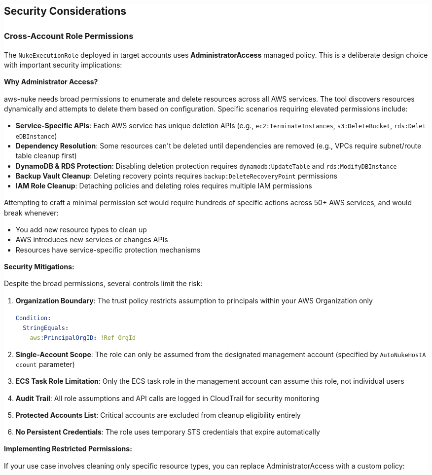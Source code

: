 ## Security Considerations

### Cross-Account Role Permissions

The `NukeExecutionRole` deployed in target accounts uses **AdministratorAccess** managed policy. This is a deliberate design choice with important security implications:

**Why Administrator Access?**

aws-nuke needs broad permissions to enumerate and delete resources across all AWS services. The tool discovers resources dynamically and attempts to delete them based on configuration. Specific scenarios requiring elevated permissions include:

- **Service-Specific APIs**: Each AWS service has unique deletion APIs (e.g., `ec2:TerminateInstances`, `s3:DeleteBucket`, `rds:DeleteDBInstance`)
- **Dependency Resolution**: Some resources can't be deleted until dependencies are removed (e.g., VPCs require subnet/route table cleanup first)
- **DynamoDB & RDS Protection**: Disabling deletion protection requires `dynamodb:UpdateTable` and `rds:ModifyDBInstance`
- **Backup Vault Cleanup**: Deleting recovery points requires `backup:DeleteRecoveryPoint` permissions
- **IAM Role Cleanup**: Detaching policies and deleting roles requires multiple IAM permissions

Attempting to craft a minimal permission set would require hundreds of specific actions across 50+ AWS services, and would break whenever:
- You add new resource types to clean up
- AWS introduces new services or changes APIs
- Resources have service-specific protection mechanisms

**Security Mitigations:**

Despite the broad permissions, several controls limit the risk:

1. **Organization Boundary**: The trust policy restricts assumption to principals within your AWS Organization only
   ```yaml
   Condition:
     StringEquals:
       aws:PrincipalOrgID: !Ref OrgId
   ```

2. **Single-Account Scope**: The role can only be assumed from the designated management account (specified by `AutoNukeHostAccount` parameter)

3. **ECS Task Role Limitation**: Only the ECS task role in the management account can assume this role, not individual users

4. **Audit Trail**: All role assumptions and API calls are logged in CloudTrail for security monitoring

5. **Protected Accounts List**: Critical accounts are excluded from cleanup eligibility entirely

6. **No Persistent Credentials**: The role uses temporary STS credentials that expire automatically

**Implementing Restricted Permissions:**

If your use case involves cleaning only specific resource types, you can replace AdministratorAccess with a custom policy:
